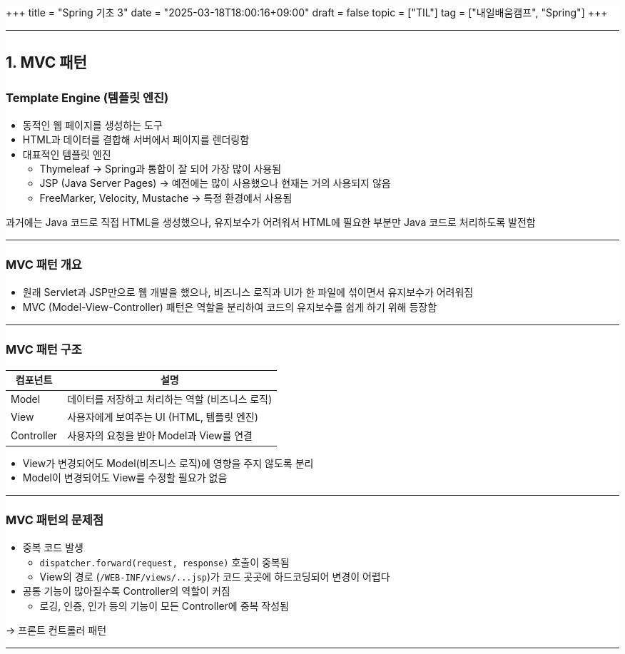 +++
title = "Spring 기초 3"
date = "2025-03-18T18:00:16+09:00"
draft = false
topic = ["TIL"]
tag = ["내일배움캠프", "Spring"]
+++

---

## 1. MVC 패턴
### Template Engine (템플릿 엔진)
- 동적인 웹 페이지를 생성하는 도구
- HTML과 데이터를 결합해 서버에서 페이지를 렌더링함
- 대표적인 템플릿 엔진
  - Thymeleaf → Spring과 통합이 잘 되어 가장 많이 사용됨
  - JSP (Java Server Pages) → 예전에는 많이 사용했으나 현재는 거의 사용되지 않음
  - FreeMarker, Velocity, Mustache → 특정 환경에서 사용됨

과거에는 Java 코드로 직접 HTML을 생성했으나, 유지보수가 어려워서 HTML에 필요한 부분만 Java 코드로 처리하도록 발전함

---

### MVC 패턴 개요
- 원래 Servlet과 JSP만으로 웹 개발을 했으나, 비즈니스 로직과 UI가 한 파일에 섞이면서 유지보수가 어려워짐
- MVC (Model-View-Controller) 패턴은 역할을 분리하여 코드의 유지보수를 쉽게 하기 위해 등장함

---

### MVC 패턴 구조
| 컴포넌트 | 설명 |
|-------------|---------|
| Model | 데이터를 저장하고 처리하는 역할 (비즈니스 로직) |
| View | 사용자에게 보여주는 UI (HTML, 템플릿 엔진) |
| Controller | 사용자의 요청을 받아 Model과 View를 연결 |

- View가 변경되어도 Model(비즈니스 로직)에 영향을 주지 않도록 분리  
- Model이 변경되어도 View를 수정할 필요가 없음

---

### MVC 패턴의 문제점
- 중복 코드 발생  
  - `dispatcher.forward(request, response)` 호출이 중복됨  
  - View의 경로 (`/WEB-INF/views/...jsp`)가 코드 곳곳에 하드코딩되어 변경이 어렵다
- 공통 기능이 많아질수록 Controller의 역할이 커짐
  - 로깅, 인증, 인가 등의 기능이 모든 Controller에 중복 작성됨

→ 프론트 컨트롤러 패턴

---